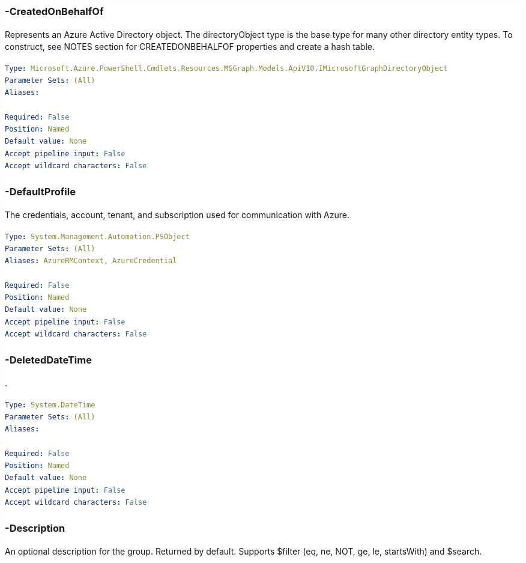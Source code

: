 ### -CreatedOnBehalfOf
Represents an Azure Active Directory object.
The directoryObject type is the base type for many other directory entity types.
To construct, see NOTES section for CREATEDONBEHALFOF properties and create a hash table.

```yaml
Type: Microsoft.Azure.PowerShell.Cmdlets.Resources.MSGraph.Models.ApiV10.IMicrosoftGraphDirectoryObject
Parameter Sets: (All)
Aliases:

Required: False
Position: Named
Default value: None
Accept pipeline input: False
Accept wildcard characters: False
```

### -DefaultProfile
The credentials, account, tenant, and subscription used for communication with Azure.

```yaml
Type: System.Management.Automation.PSObject
Parameter Sets: (All)
Aliases: AzureRMContext, AzureCredential

Required: False
Position: Named
Default value: None
Accept pipeline input: False
Accept wildcard characters: False
```

### -DeletedDateTime
.

```yaml
Type: System.DateTime
Parameter Sets: (All)
Aliases:

Required: False
Position: Named
Default value: None
Accept pipeline input: False
Accept wildcard characters: False
```

### -Description
An optional description for the group.
Returned by default.
Supports $filter (eq, ne, NOT, ge, le, startsWith) and $search.
